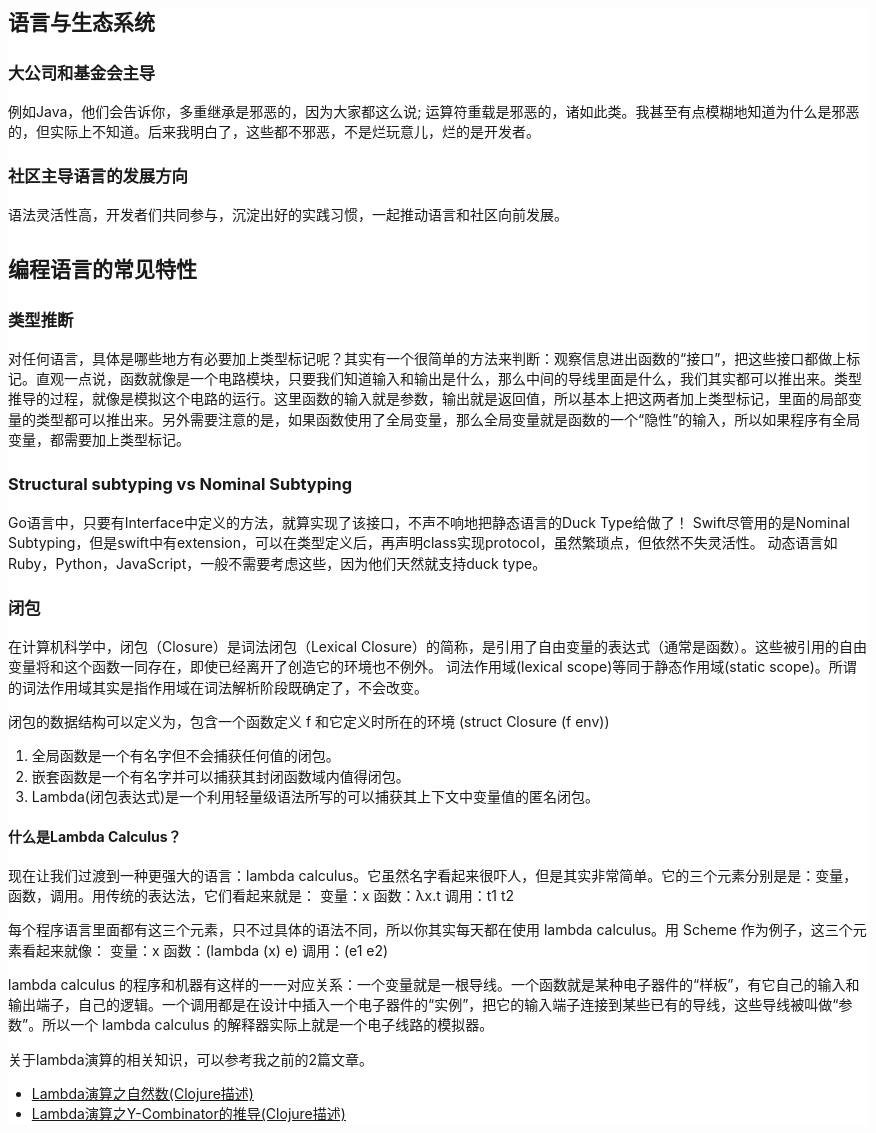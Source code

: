 
## 语言与生态系统

### 大公司和基金会主导
例如Java，他们会告诉你，多重继承是邪恶的，因为大家都这么说; 运算符重载是邪恶的，诸如此类。我甚至有点模糊地知道为什么是邪恶的，但实际上不知道。后来我明白了，这些都不邪恶，不是烂玩意儿，烂的是开发者。

### 社区主导语言的发展方向
语法灵活性高，开发者们共同参与，沉淀出好的实践习惯，一起推动语言和社区向前发展。

## 编程语言的常见特性


### 类型推断
对任何语言，具体是哪些地方有必要加上类型标记呢？其实有一个很简单的方法来判断：观察信息进出函数的“接口”，把这些接口都做上标记。直观一点说，函数就像是一个电路模块，只要我们知道输入和输出是什么，那么中间的导线里面是什么，我们其实都可以推出来。类型推导的过程，就像是模拟这个电路的运行。这里函数的输入就是参数，输出就是返回值，所以基本上把这两者加上类型标记，里面的局部变量的类型都可以推出来。另外需要注意的是，如果函数使用了全局变量，那么全局变量就是函数的一个“隐性”的输入，所以如果程序有全局变量，都需要加上类型标记。

### Structural subtyping vs Nominal Subtyping
Go语言中，只要有Interface中定义的方法，就算实现了该接口，不声不响地把静态语言的Duck Type给做了！
Swift尽管用的是Nominal Subtyping，但是swift中有extension，可以在类型定义后，再声明class实现protocol，虽然繁琐点，但依然不失灵活性。
动态语言如Ruby，Python，JavaScript，一般不需要考虑这些，因为他们天然就支持duck type。

### 闭包
在计算机科学中，闭包（Closure）是词法闭包（Lexical Closure）的简称，是引用了自由变量的表达式（通常是函数）。这些被引用的自由变量将和这个函数一同存在，即使已经离开了创造它的环境也不例外。
词法作用域(lexical scope)等同于静态作用域(static scope)。所谓的词法作用域其实是指作用域在词法解析阶段既确定了，不会改变。

闭包的数据结构可以定义为，包含一个函数定义 f 和它定义时所在的环境 (struct Closure (f env))

1. 全局函数是一个有名字但不会捕获任何值的闭包。
2. 嵌套函数是一个有名字并可以捕获其封闭函数域内值得闭包。
3. Lambda(闭包表达式)是一个利用轻量级语法所写的可以捕获其上下文中变量值的匿名闭包。

#### 什么是Lambda Calculus？
现在让我们过渡到一种更强大的语言：lambda calculus。它虽然名字看起来很吓人，但是其实非常简单。它的三个元素分别是是：变量，函数，调用。用传统的表达法，它们看起来就是：
变量：x
函数：λx.t
调用：t1 t2

每个程序语言里面都有这三个元素，只不过具体的语法不同，所以你其实每天都在使用 lambda calculus。用 Scheme 作为例子，这三个元素看起来就像：
变量：x
函数：(lambda (x) e)
调用：(e1 e2)

lambda calculus 的程序和机器有这样的一一对应关系：一个变量就是一根导线。一个函数就是某种电子器件的“样板”，有它自己的输入和输出端子，自己的逻辑。一个调用都是在设计中插入一个电子器件的“实例”，把它的输入端子连接到某些已有的导线，这些导线被叫做“参数”。所以一个 lambda calculus 的解释器实际上就是一个电子线路的模拟器。

关于lambda演算的相关知识，可以参考我之前的2篇文章。

* [Lambda演算之自然数(Clojure描述)](http://jameszhan.github.io/pdl/2014/09/10/lambda-church-number.html)
* [Lambda演算之Y-Combinator的推导(Clojure描述)](http://jameszhan.github.io/pdl/2014/09/18/lambda-y-combinator.html)
